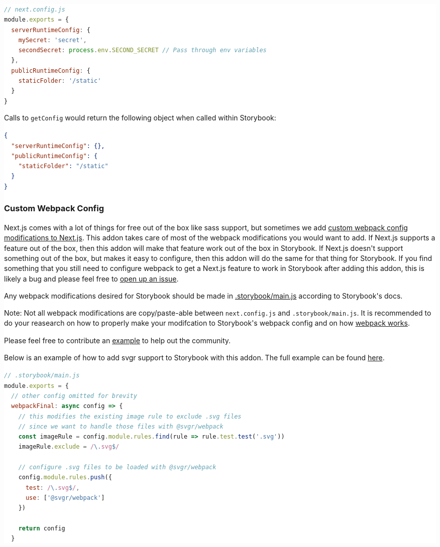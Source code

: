 ```js
// next.config.js
module.exports = {
  serverRuntimeConfig: {
    mySecret: 'secret',
    secondSecret: process.env.SECOND_SECRET // Pass through env variables
  },
  publicRuntimeConfig: {
    staticFolder: '/static'
  }
}
```

Calls to `getConfig` would return the following object when called within Storybook:

```json
{
  "serverRuntimeConfig": {},
  "publicRuntimeConfig": {
    "staticFolder": "/static"
  }
}
```

### Custom Webpack Config

Next.js comes with a lot of things for free out of the box like sass support, but sometimes we add [custom webpack config modifications to Next.js](https://nextjs.org/docs/api-reference/next.config.js/custom-webpack-config). This addon takes care of most of the webpack modifications you would want to add. If Next.js supports a feature out of the box, then this addon will make that feature work out of the box in Storybook. If Next.js doesn't support something out of the box, but makes it easy to configure, then this addon will do the same for that thing for Storybook. If you find something that you still need to configure webpack to get a Next.js feature to work in Storybook after adding this addon, this is likely a bug and please feel free to [open up an issue](https://github.com/RyanClementsHax/storybook-addon-next/issues).

Any webpack modifications desired for Storybook should be made in [.storybook/main.js](https://storybook.js.org/docs/react/configure/webpack) according to Storybook's docs.

Note: Not all webpack modifications are copy/paste-able between `next.config.js` and `.storybook/main.js`. It is recommended to do your reasearch on how to properly make your modifcation to Storybook's webpack config and on how [webpack works](https://webpack.js.org/concepts/).

Please feel free to contribute an [example](https://github.com/RyanClementsHax/storybook-addon-next/blob/main/examples) to help out the community.

Below is an example of how to add svgr support to Storybook with this addon. The full example can be found [here](https://github.com/RyanClementsHax/storybook-addon-next/blob/main/examples/svgr/README.md).

```js
// .storybook/main.js
module.exports = {
  // other config omitted for brevity
  webpackFinal: async config => {
    // this modifies the existing image rule to exclude .svg files
    // since we want to handle those files with @svgr/webpack
    const imageRule = config.module.rules.find(rule => rule.test.test('.svg'))
    imageRule.exclude = /\.svg$/

    // configure .svg files to be loaded with @svgr/webpack
    config.module.rules.push({
      test: /\.svg$/,
      use: ['@svgr/webpack']
    })

    return config
  }
```